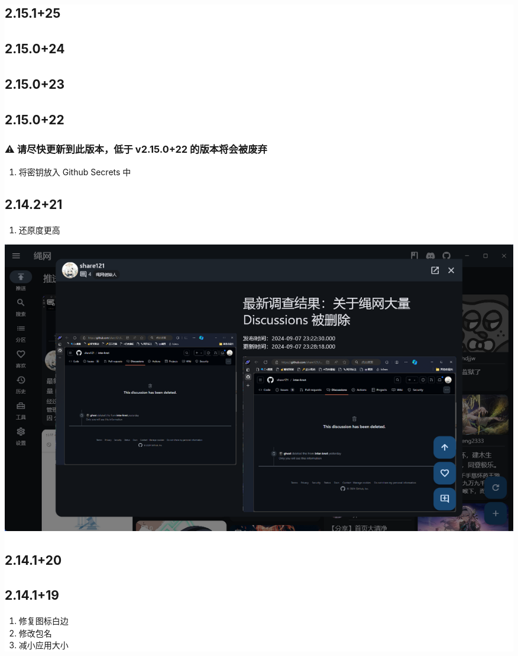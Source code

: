 ## 2.15.1+25

## 2.15.0+24

## 2.15.0+23

## 2.15.0+22

### ⚠️ 请尽快更新到此版本，低于 v2.15.0+22 的版本将会被废弃

1. 将密钥放入 Github Secrets 中

## 2.14.2+21

1. 还原度更高

![](./md_assets/1.png)

## 2.14.1+20

## 2.14.1+19

1. 修复图标白边
2. 修改包名
3. 减小应用大小

